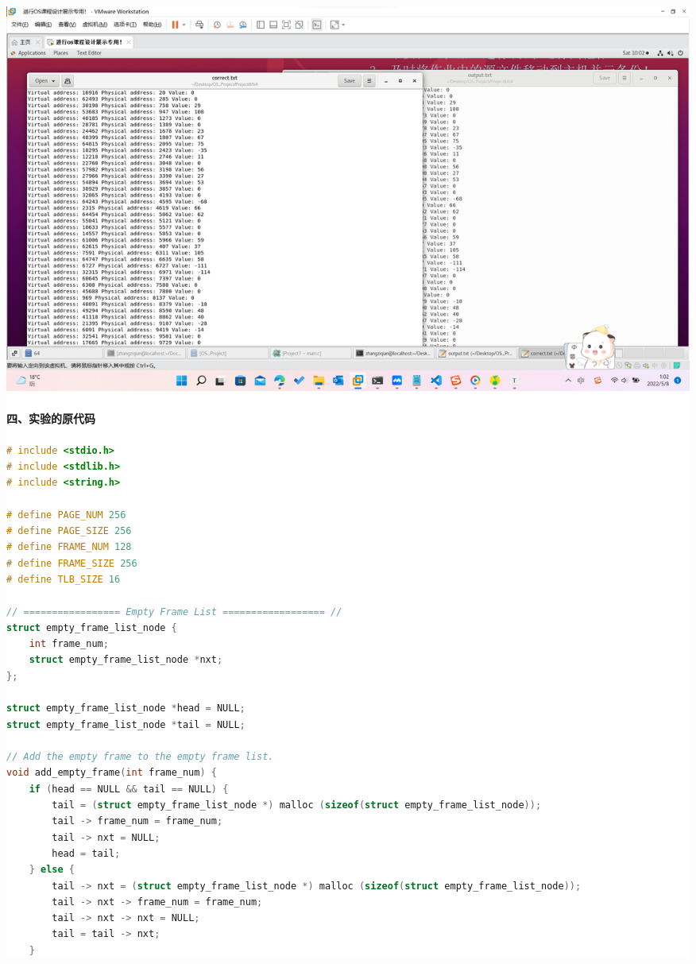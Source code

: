 ![image-20220508010257651](Project08.assets/image-20220508010257651.png)



#### 四、实验的原代码

```c
# include <stdio.h>
# include <stdlib.h>
# include <string.h>

# define PAGE_NUM 256
# define PAGE_SIZE 256
# define FRAME_NUM 128
# define FRAME_SIZE 256
# define TLB_SIZE 16

// ================= Empty Frame List ================== //
struct empty_frame_list_node {
	int frame_num;
	struct empty_frame_list_node *nxt;
};

struct empty_frame_list_node *head = NULL;
struct empty_frame_list_node *tail = NULL;

// Add the empty frame to the empty frame list.
void add_empty_frame(int frame_num) {
	if (head == NULL && tail == NULL) {
		tail = (struct empty_frame_list_node *) malloc (sizeof(struct empty_frame_list_node));
		tail -> frame_num = frame_num;
		tail -> nxt = NULL;
		head = tail;
	} else {
		tail -> nxt = (struct empty_frame_list_node *) malloc (sizeof(struct empty_frame_list_node));
		tail -> nxt -> frame_num = frame_num;
		tail -> nxt -> nxt = NULL;
		tail = tail -> nxt;
	}
```